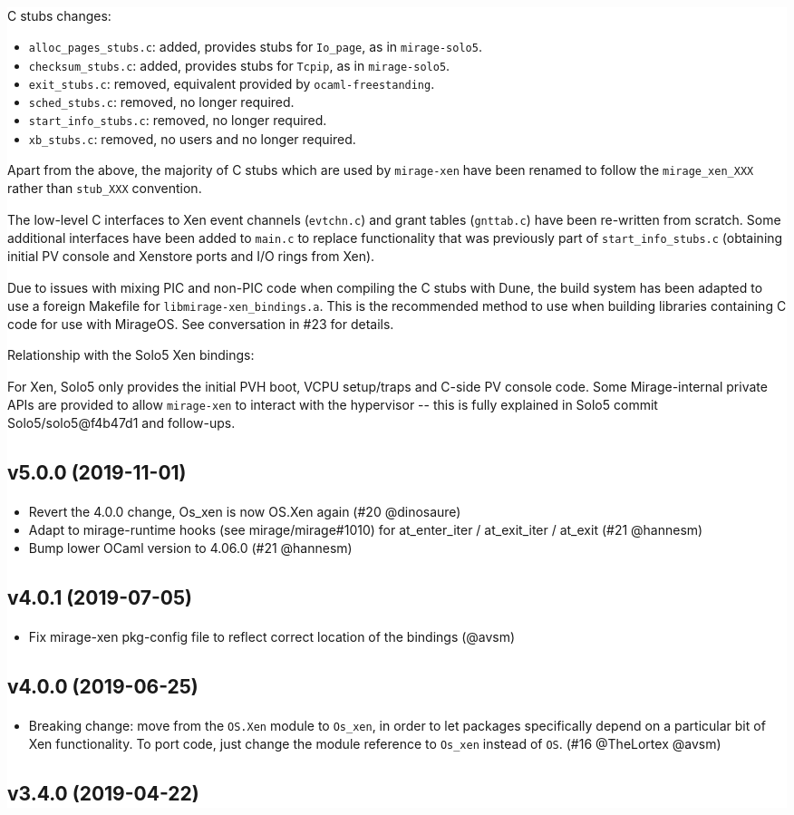 C stubs changes:

* `alloc_pages_stubs.c`: added, provides stubs for `Io_page`, as in `mirage-solo5`.
* `checksum_stubs.c`: added, provides stubs for `Tcpip`, as in `mirage-solo5`.
* `exit_stubs.c`: removed, equivalent provided by `ocaml-freestanding`.
* `sched_stubs.c`: removed, no longer required.
* `start_info_stubs.c`: removed, no longer required.
* `xb_stubs.c`: removed, no users and no longer required.

Apart from the above, the majority of C stubs which are used by `mirage-xen`
have been renamed to follow the `mirage_xen_XXX` rather than `stub_XXX`
convention.

The low-level C interfaces to Xen event channels (`evtchn.c`) and grant tables
(`gnttab.c`) have been re-written from scratch. Some additional interfaces have
been added to `main.c` to replace functionality that was previously part of
`start_info_stubs.c` (obtaining initial PV console and Xenstore ports and I/O
rings from Xen).

Due to issues with mixing PIC and non-PIC code when compiling the C stubs with
Dune, the build system has been adapted to use a foreign Makefile for
`libmirage-xen_bindings.a`. This is the recommended method to use when building
libraries containing C code for use with MirageOS. See conversation in #23 for
details.

Relationship with the Solo5 Xen bindings:

For Xen, Solo5 only provides the initial PVH boot, VCPU setup/traps and C-side
PV console code. Some Mirage-internal private APIs are provided to allow
`mirage-xen` to interact with the hypervisor -- this is fully explained in
Solo5 commit Solo5/solo5@f4b47d1 and follow-ups.

## v5.0.0 (2019-11-01)

* Revert the 4.0.0 change, Os_xen is now OS.Xen again (#20 @dinosaure)
* Adapt to mirage-runtime hooks (see mirage/mirage#1010) for at_enter_iter /
  at_exit_iter / at_exit (#21 @hannesm)
* Bump lower OCaml version to 4.06.0 (#21 @hannesm)

## v4.0.1 (2019-07-05)

* Fix mirage-xen pkg-config file to reflect correct location of
  the bindings (@avsm)

## v4.0.0 (2019-06-25)

* Breaking change: move from the `OS.Xen` module to `Os_xen`, in
  order to let packages specifically depend on a particular bit
  of Xen functionality. To port code, just change the module reference
  to `Os_xen` instead of `OS`. (#16 @TheLortex @avsm)

## v3.4.0 (2019-04-22)

